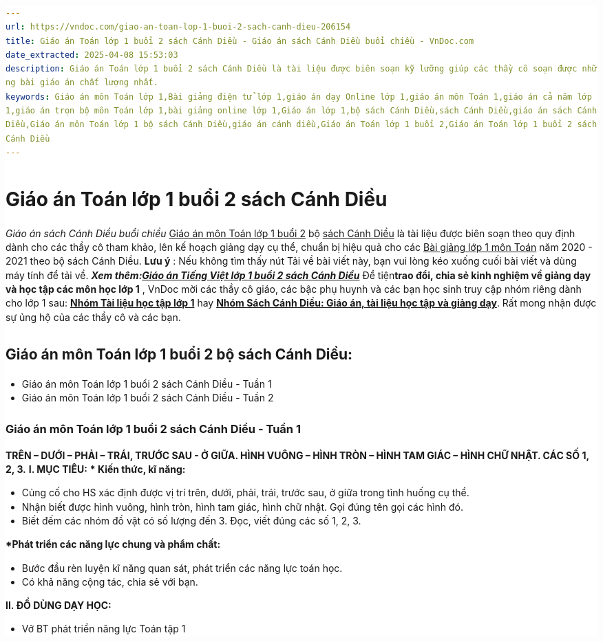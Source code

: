 ```yaml
---
url: https://vndoc.com/giao-an-toan-lop-1-buoi-2-sach-canh-dieu-206154
title: Giáo án Toán lớp 1 buổi 2 sách Cánh Diều - Giáo án sách Cánh Diều buổi chiều - VnDoc.com
date_extracted: 2025-04-08 15:53:03
description: Giáo án Toán lớp 1 buổi 2 sách Cánh Diều là tài liệu được biên soạn kỹ lưỡng giúp các thầy cô soạn được những bài giáo án chất lượng nhất.
keywords: Giáo án môn Toán lớp 1,Bài giảng điện tử lớp 1,giáo án dạy Online lớp 1,giáo án môn Toán 1,giáo án cả năm lớp 1,giáo án trọn bộ môn Toán lớp 1,bài giảng online lớp 1,Giáo án lớp 1,bộ sách Cánh Diều,sách Cánh Diều,giáo án sách Cánh Diều,Giáo án môn Toán lớp 1 bộ sách Cánh Diều,giáo án cánh diều,Giáo án Toán lớp 1 buổi 2,Giáo án Toán lớp 1 buổi 2 sách Cánh Diều
---
```


# Giáo án Toán lớp 1 buổi 2 sách Cánh Diều
 _Giáo án sách Cánh Diều buổi chiều_
[Giáo án môn Toán lớp 1 buổi 2](<https://vndoc.com/giao-an-dien-tu-lop1>) bộ [sách Cánh Diều](<https://vndoc.com/sach-canh-dieu-lop-1-202948>) là tài liệu được biên soạn theo quy định dành cho các thầy cô tham khảo, lên kế hoạch giảng dạy cụ thể, chuẩn bị hiệu quả cho các [Bài giảng lớp 1 môn Toán](<https://vndoc.com/giao-an-sach-canh-dieu>) năm 2020 - 2021 theo bộ sách Cánh Diều.
**Lưu ý** : Nếu không tìm thấy nút Tải về bài viết này, bạn vui lòng kéo xuống cuối bài viết và dùng máy tính để tải về. 
_**Xem thêm:[Giáo án Tiếng Việt lớp 1 buổi 2 sách Cánh Diều](<https://vndoc.com/giao-an-tieng-viet-lop-1-buoi-2-sach-canh-dieu-206152>)**_
Để tiện**trao đổi, chia sẻ kinh nghiệm về giảng dạy và học tập các môn học lớp 1** , VnDoc mời các thầy cô giáo, các bậc phụ huynh và các bạn học sinh truy cập nhóm riêng dành cho lớp 1 sau: **[Nhóm Tài liệu học tập lớp 1](</goto?u=aHR0cHM6Ly93d3cuZmFjZWJvb2suY29tL2dyb3Vwcy8yNTgxMjkxNzA4NjI3MjQ2Lw%3D%3D>)** hay **[Nhóm Sách Cánh Diều: Giáo án, tài liệu học tập và giảng dạy](</goto?u=aHR0cHM6Ly93d3cuZmFjZWJvb2suY29tL2dyb3Vwcy8zNDY2OTEyOTAwNjkxNTQ%3D>)**. Rất mong nhận được sự ủng hộ của các thầy cô và các bạn.
## Giáo án môn Toán lớp 1 buổi 2 bộ sách Cánh Diều:
  * Giáo án môn Toán lớp 1 buổi 2 sách Cánh Diều - Tuần 1
  * Giáo án môn Toán lớp 1 buổi 2 sách Cánh Diều - Tuần 2

### Giáo án môn Toán lớp 1 buổi 2 sách Cánh Diều - Tuần 1
**TRÊN – DƯỚI – PHẢI – TRÁI, TRƯỚC SAU - Ở GIỮA. HÌNH VUÔNG – HÌNH TRÒN – HÌNH TAM GIÁC – HÌNH CHỮ NHẬT. CÁC SỐ 1, 2, 3.**
**I. MỤC TIÊU:**
**\* Kiến thức, kĩ năng:**
  * Củng cố cho HS xác định được vị trí trên, dưới, phải, trái, trước sau, ở giữa trong tình huống cụ thể.
  * Nhận biết được hình vuông, hình tròn, hình tam giác, hình chữ nhật. Gọi đúng tên gọi các hình đó.
  * Biết đếm các nhóm đồ vật có số lượng đến 3. Đọc, viết đúng các số 1, 2, 3.

**\*Phát triển các năng lực chung và phẩm chất:**
  * Bước đầu rèn luyện kĩ năng quan sát, phát triển các năng lực toán học.
  * Có khả năng cộng tác, chia sẻ với bạn.

**II. ĐỒ DÙNG DẠY HỌC:**
  * Vở BT phát triển năng lực Toán tập 1
